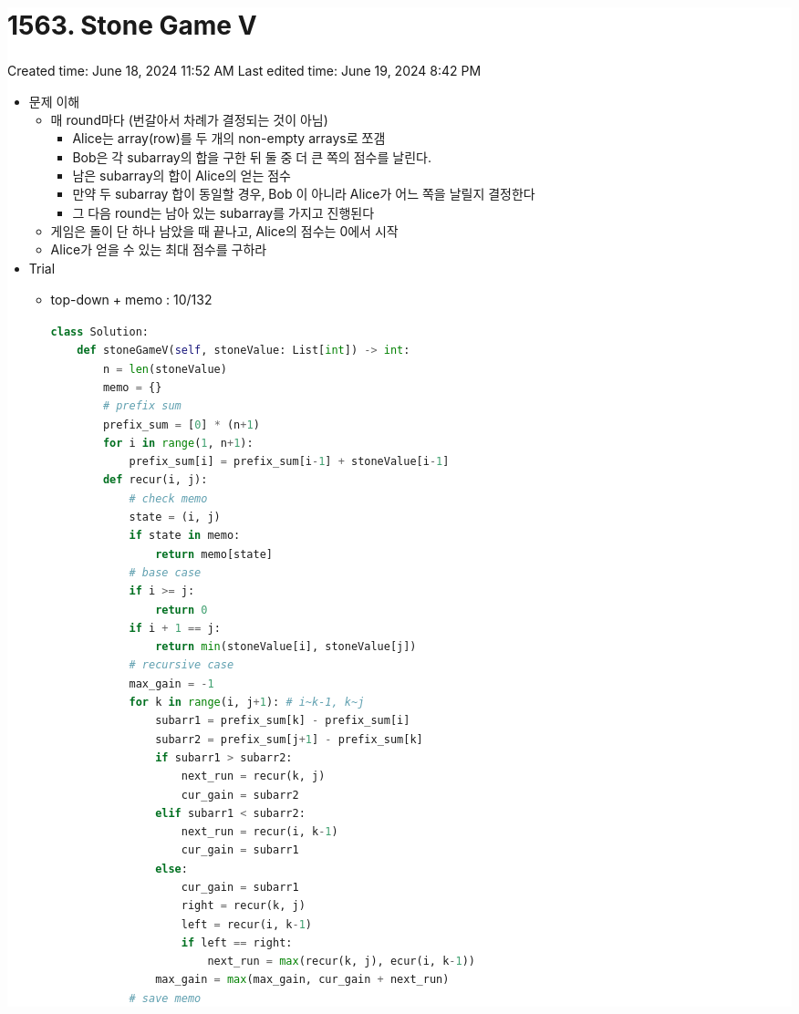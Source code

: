 # 1563. Stone Game V

Created time: June 18, 2024 11:52 AM
Last edited time: June 19, 2024 8:42 PM

- 문제 이해
    - 매 round마다 (번갈아서 차례가 결정되는 것이 아님)
        - Alice는 array(row)를 두 개의 non-empty arrays로 쪼갬
        - Bob은 각 subarray의 합을 구한 뒤 둘 중 더 큰 쪽의 점수를 날린다.
        - 남은 subarray의 합이 Alice의 얻는 점수
        - 만약 두 subarray 합이 동일할 경우, Bob 이 아니라 Alice가 어느 쪽을 날릴지 결정한다
        - 그 다음 round는 남아 있는 subarray를 가지고 진행된다
    - 게임은 돌이 단 하나 남았을 때 끝나고, Alice의 점수는 0에서 시작
    - Alice가 얻을 수 있는 최대 점수를 구하라
- Trial
    - top-down + memo : 10/132
        
        ```python
        class Solution:
            def stoneGameV(self, stoneValue: List[int]) -> int:
                n = len(stoneValue)
                memo = {}
                # prefix sum
                prefix_sum = [0] * (n+1)
                for i in range(1, n+1):
                    prefix_sum[i] = prefix_sum[i-1] + stoneValue[i-1]
                def recur(i, j):
                    # check memo
                    state = (i, j)
                    if state in memo:
                        return memo[state]
                    # base case
                    if i >= j:
                        return 0
                    if i + 1 == j:
                        return min(stoneValue[i], stoneValue[j])
                    # recursive case
                    max_gain = -1 
                    for k in range(i, j+1): # i~k-1, k~j
                        subarr1 = prefix_sum[k] - prefix_sum[i]
                        subarr2 = prefix_sum[j+1] - prefix_sum[k]
                        if subarr1 > subarr2:
                            next_run = recur(k, j)
                            cur_gain = subarr2 
                        elif subarr1 < subarr2:
                            next_run = recur(i, k-1)
                            cur_gain = subarr1
                        else:
                            cur_gain = subarr1
                            right = recur(k, j) 
                            left = recur(i, k-1)
                            if left == right:
                                next_run = max(recur(k, j), ecur(i, k-1))
                        max_gain = max(max_gain, cur_gain + next_run)
                    # save memo